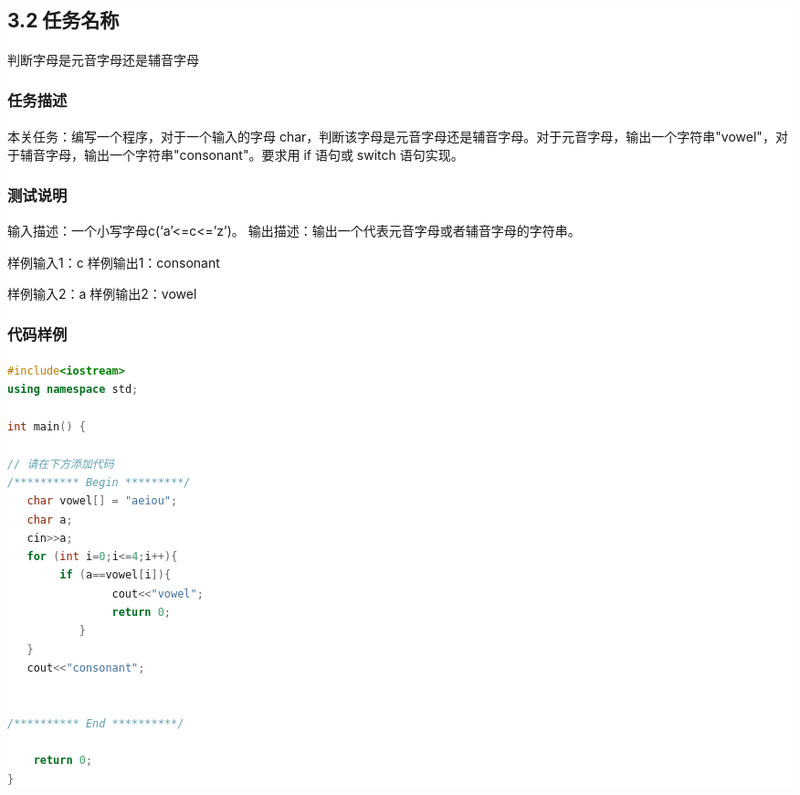 




## 3.2 任务名称

判断字母是元音字母还是辅音字母

### 任务描述


本关任务：编写一个程序，对于一个输入的字母 char，判断该字母是元音字母还是辅音字母。对于元音字母，输出一个字符串"vowel"，对于辅音字母，输出一个字符串"consonant"。要求用 if 语句或 switch 语句实现。

### 测试说明

输入描述：一个小写字母c(‘a’<=c<=’z’)。 
输出描述：输出一个代表元音字母或者辅音字母的字符串。

样例输入1：c
样例输出1：consonant

样例输入2：a
样例输出2：vowel

### 代码样例

```cpp
#include<iostream>
using namespace std;

int main() {

// 请在下方添加代码
/********** Begin *********/
   char vowel[] = "aeiou";
   char a;
   cin>>a;
   for (int i=0;i<=4;i++){
   		if (a==vowel[i]){
   				cout<<"vowel";
   				return 0;
		   }
   }
   cout<<"consonant";


/********** End **********/

	return 0;
}
```


